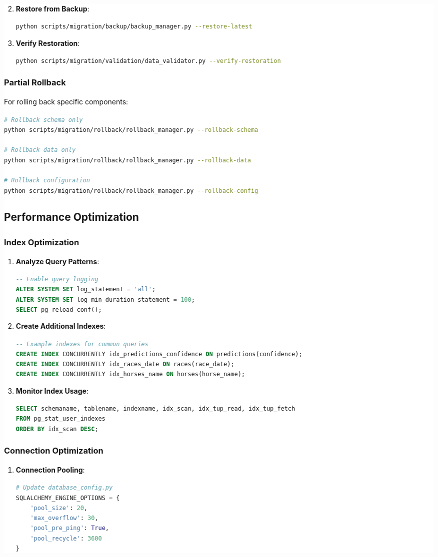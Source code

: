 2. **Restore from Backup**:
   ```bash
   python scripts/migration/backup/backup_manager.py --restore-latest
   ```

3. **Verify Restoration**:
   ```bash
   python scripts/migration/validation/data_validator.py --verify-restoration
   ```

### Partial Rollback

For rolling back specific components:

```bash
# Rollback schema only
python scripts/migration/rollback/rollback_manager.py --rollback-schema

# Rollback data only
python scripts/migration/rollback/rollback_manager.py --rollback-data

# Rollback configuration
python scripts/migration/rollback/rollback_manager.py --rollback-config
```

## Performance Optimization

### Index Optimization

1. **Analyze Query Patterns**:
   ```sql
   -- Enable query logging
   ALTER SYSTEM SET log_statement = 'all';
   ALTER SYSTEM SET log_min_duration_statement = 100;
   SELECT pg_reload_conf();
   ```

2. **Create Additional Indexes**:
   ```sql
   -- Example indexes for common queries
   CREATE INDEX CONCURRENTLY idx_predictions_confidence ON predictions(confidence);
   CREATE INDEX CONCURRENTLY idx_races_date ON races(race_date);
   CREATE INDEX CONCURRENTLY idx_horses_name ON horses(horse_name);
   ```

3. **Monitor Index Usage**:
   ```sql
   SELECT schemaname, tablename, indexname, idx_scan, idx_tup_read, idx_tup_fetch
   FROM pg_stat_user_indexes
   ORDER BY idx_scan DESC;
   ```

### Connection Optimization

1. **Connection Pooling**:
   ```python
   # Update database_config.py
   SQLALCHEMY_ENGINE_OPTIONS = {
       'pool_size': 20,
       'max_overflow': 30,
       'pool_pre_ping': True,
       'pool_recycle': 3600
   }
   ```
